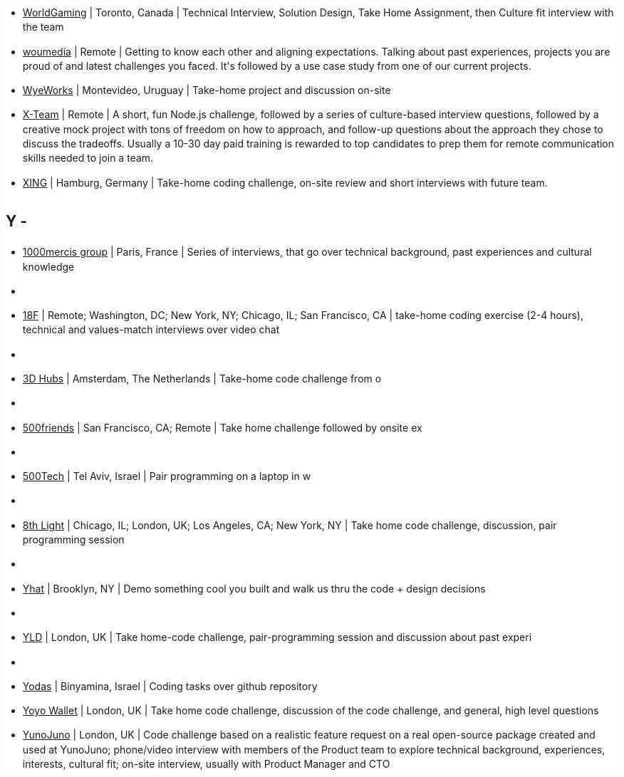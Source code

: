 -   [WorldGaming](https://worldgaming.com/) | Toronto, Canada | Technical Interview, Solution Design, Take Home Assignment, then Culture fit interview with the team

-   [woumedia](https://woumedia.com/) | Remote | Getting to know each other and aligning expectations. Talking about past experiences, projects you are proud of and latest challenges you faced. It's followed by a use case study from one of our current projects.

-   [WyeWorks](https://wyeworks.com/) | Montevideo, Uruguay | Take-home project and discussion on-site

-   [X-Team](http://x-team.com/) | Remote | A short, fun Node.js challenge, followed by a series of culture-based interview questions, followed by a creative mock project with tons of freedom on how to approach, and follow-up questions about the approach they chose to discuss the tradeoffs. Usually a 10-30 day paid training is rewarded to top candidates to prep them for remote communication skills needed to join a team.

-   [XING](https://www.xing.com/) | Hamburg, Germany | Take-home coding challenge, on-site review and short interviews with future team.

## Y -

- [1000mercis group](http://www.1000mercis.com/#!/careers/?lang=en) | Paris, France | Series of interviews, that go over technical background, past experiences and cultural knowledge
- 
- [18F](https://18f.gsa.gov/join/) | Remote; Washington, DC; New York, NY; Chicago, IL; San Francisco, CA | take-home coding exercise (2-4 hours), technical and values-match interviews over video chat
- 
- [3D Hubs](https://3dhubs.com/jobs) | Amsterdam, The Netherlands | Take-home code challenge from o
- 
- [500friends](http://500friends.com/who-we-are/careers) | San Francisco, CA; Remote | Take home challenge followed by onsite ex
- 
- [500Tech](https://500tech.com/) | Tel Aviv, Israel | Pair programming on a laptop in w
- 
- [8th Light](https://8thlight.com/) | Chicago, IL; London, UK; Los Angeles, CA; New York, NY | Take home code challenge, discussion, pair programming session
- 
- [Yhat](https://www.yhat.com/jobs) | Brooklyn, NY | Demo something cool you built and walk us thru the code + design decisions
- 
- [YLD](https://yld.breezy.hr/) | London, UK | Take home-code challenge, pair-programming session and discussion about past experi
- 
-   [Yodas](https://yodas.com/) | Binyamina, Israel | Coding tasks over github repository

-   [Yoyo Wallet](http://yoyowallet.com/) | London, UK | Take home code challenge, discussion of the code challenge, and general, high level questions

-   [YunoJuno](http://www.yunojuno.com/) | London, UK | Code challenge based on a realistic feature request on a real open-source package created and used at YunoJuno; phone/video interview with members of the Product team to explore technical background, experiences, interests, cultural fit; on-site interview, usually with Product Manager and CTO
